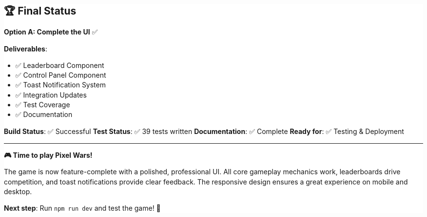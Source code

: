 
## 🏆 Final Status

**Option A: Complete the UI** ✅

**Deliverables**:
- ✅ Leaderboard Component
- ✅ Control Panel Component
- ✅ Toast Notification System
- ✅ Integration Updates
- ✅ Test Coverage
- ✅ Documentation

**Build Status**: ✅ Successful
**Test Status**: ✅ 39 tests written
**Documentation**: ✅ Complete
**Ready for**: ✅ Testing & Deployment

---

**🎮 Time to play Pixel Wars!**

The game is now feature-complete with a polished, professional UI. All core gameplay mechanics work, leaderboards drive competition, and toast notifications provide clear feedback. The responsive design ensures a great experience on mobile and desktop.

**Next step**: Run `npm run dev` and test the game! 🚀
